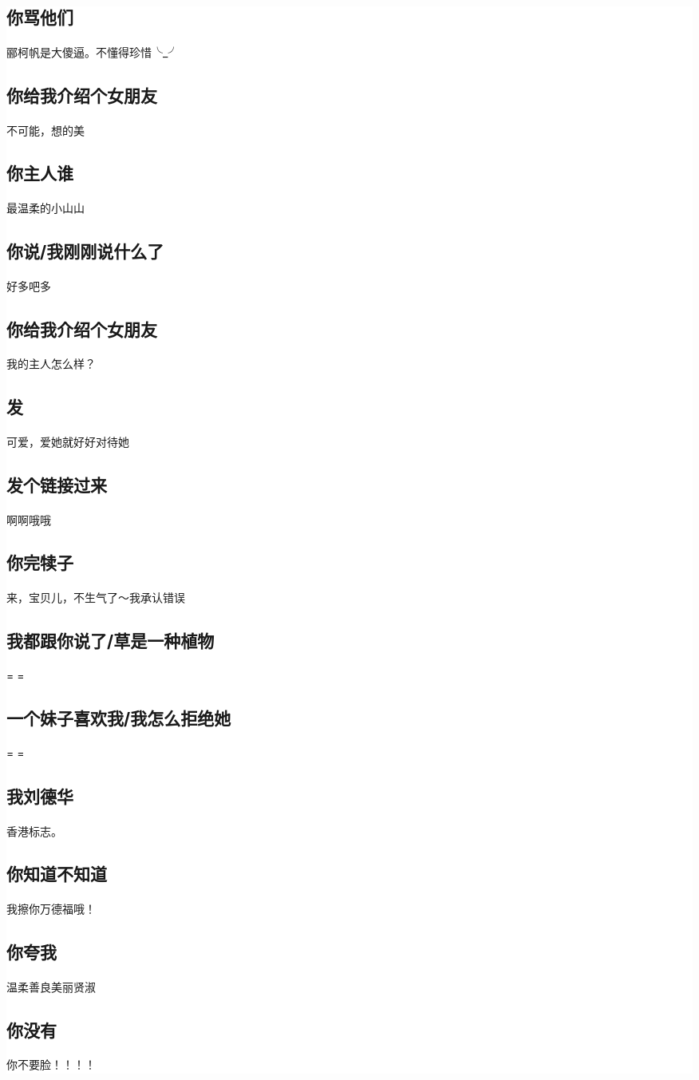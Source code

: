 ## 你骂他们
郦柯帆是大傻逼。不懂得珍惜╰_╯

## 你给我介绍个女朋友
不可能，想的美

## 你主人谁
最温柔的小山山

## 你说/我刚刚说什么了
好多吧多

## 你给我介绍个女朋友
我的主人怎么样？

## 发
可爱，爱她就好好对待她

## 发个链接过来
啊啊哦哦

## 你完犊子
来，宝贝儿，不生气了〜我承认错误

## 我都跟你说了/草是一种植物
= =

## 一个妹子喜欢我/我怎么拒绝她
= =

## 我刘德华
香港标志。

## 你知道不知道
我擦你万德福哦！

## 你夸我
温柔善良美丽贤淑

## 你没有
你不要脸！！！！
